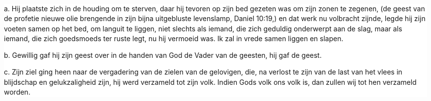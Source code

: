 a. Hij plaatste zich in de houding om te sterven, daar hij tevoren op zijn bed gezeten was om zijn zonen te zegenen, (de geest van de profetie nieuwe olie brengende in zijn bijna uitgebluste levenslamp, Daniel 10:19,) en dat werk nu volbracht zijnde, legde hij zijn voeten samen op het bed, om languit te liggen, niet slechts als iemand, die zich geduldig onderwerpt aan de slag, maar als iemand, die zich goedsmoeds ter ruste legt, nu hij vermoeid was. Ik zal in vrede samen liggen en slapen.

b. Gewillig gaf hij zijn geest over in de handen van God de Vader van de geesten, hij gaf de geest.

c. Zijn ziel ging heen naar de vergadering van de zielen van de gelovigen, die, na verlost te zijn van de last van het vlees in blijdschap en gelukzaligheid zijn, hij werd verzameld tot zijn volk. Indien Gods volk ons volk is, dan zullen wij tot hen verzameld worden.
